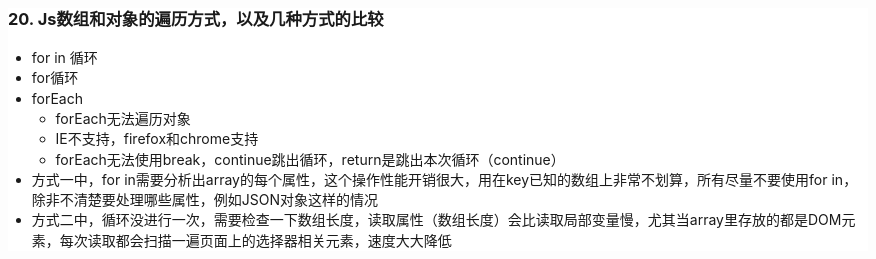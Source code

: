
<h3 id="q20">20. Js数组和对象的遍历方式，以及几种方式的比较</h3>

- for in 循环
- for循环
- forEach
  - forEach无法遍历对象
  - IE不支持，firefox和chrome支持
  - forEach无法使用break，continue跳出循环，return是跳出本次循环（continue）
- 方式一中，for in需要分析出array的每个属性，这个操作性能开销很大，用在key已知的数组上非常不划算，所有尽量不要使用for in，除非不清楚要处理哪些属性，例如JSON对象这样的情况
- 方式二中，循环没进行一次，需要检查一下数组长度，读取属性（数组长度）会比读取局部变量慢，尤其当array里存放的都是DOM元素，每次读取都会扫描一遍页面上的选择器相关元素，速度大大降低



